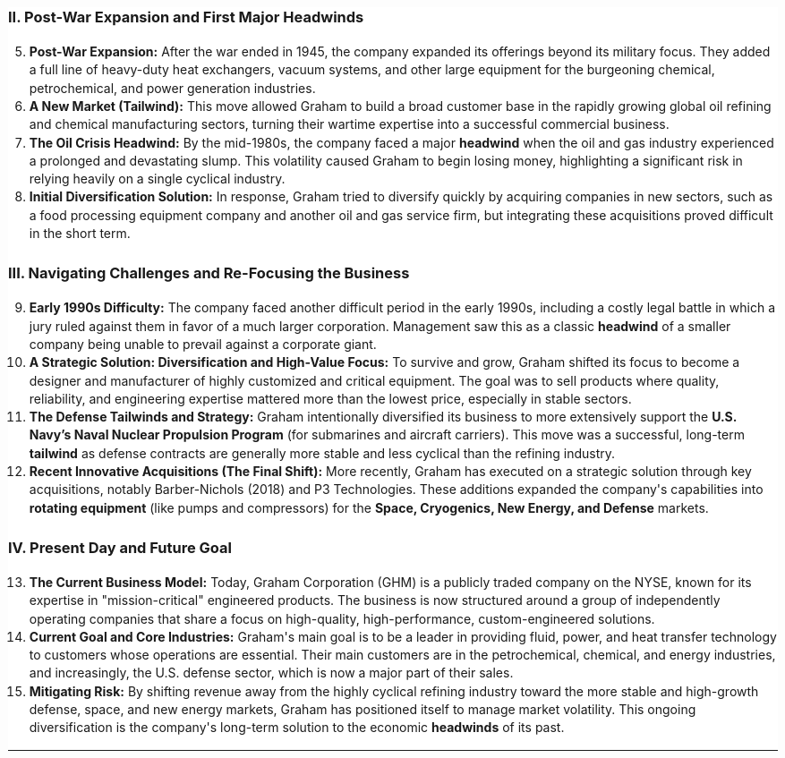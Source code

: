 ### II. Post-War Expansion and First Major Headwinds

5.  **Post-War Expansion:** After the war ended in 1945, the company expanded its offerings beyond its military focus. They added a full line of heavy-duty heat exchangers, vacuum systems, and other large equipment for the burgeoning chemical, petrochemical, and power generation industries.
6.  **A New Market (Tailwind):** This move allowed Graham to build a broad customer base in the rapidly growing global oil refining and chemical manufacturing sectors, turning their wartime expertise into a successful commercial business.
7.  **The Oil Crisis Headwind:** By the mid-1980s, the company faced a major **headwind** when the oil and gas industry experienced a prolonged and devastating slump. This volatility caused Graham to begin losing money, highlighting a significant risk in relying heavily on a single cyclical industry.
8.  **Initial Diversification Solution:** In response, Graham tried to diversify quickly by acquiring companies in new sectors, such as a food processing equipment company and another oil and gas service firm, but integrating these acquisitions proved difficult in the short term.

### III. Navigating Challenges and Re-Focusing the Business

9.  **Early 1990s Difficulty:** The company faced another difficult period in the early 1990s, including a costly legal battle in which a jury ruled against them in favor of a much larger corporation. Management saw this as a classic **headwind** of a smaller company being unable to prevail against a corporate giant.
10. **A Strategic Solution: Diversification and High-Value Focus:** To survive and grow, Graham shifted its focus to become a designer and manufacturer of highly customized and critical equipment. The goal was to sell products where quality, reliability, and engineering expertise mattered more than the lowest price, especially in stable sectors.
11. **The Defense Tailwinds and Strategy:** Graham intentionally diversified its business to more extensively support the **U.S. Navy’s Naval Nuclear Propulsion Program** (for submarines and aircraft carriers). This move was a successful, long-term **tailwind** as defense contracts are generally more stable and less cyclical than the refining industry.
12. **Recent Innovative Acquisitions (The Final Shift):** More recently, Graham has executed on a strategic solution through key acquisitions, notably Barber-Nichols (2018) and P3 Technologies. These additions expanded the company's capabilities into **rotating equipment** (like pumps and compressors) for the **Space, Cryogenics, New Energy, and Defense** markets.

### IV. Present Day and Future Goal

13. **The Current Business Model:** Today, Graham Corporation (GHM) is a publicly traded company on the NYSE, known for its expertise in "mission-critical" engineered products. The business is now structured around a group of independently operating companies that share a focus on high-quality, high-performance, custom-engineered solutions.
14. **Current Goal and Core Industries:** Graham's main goal is to be a leader in providing fluid, power, and heat transfer technology to customers whose operations are essential. Their main customers are in the petrochemical, chemical, and energy industries, and increasingly, the U.S. defense sector, which is now a major part of their sales.
15. **Mitigating Risk:** By shifting revenue away from the highly cyclical refining industry toward the more stable and high-growth defense, space, and new energy markets, Graham has positioned itself to manage market volatility. This ongoing diversification is the company's long-term solution to the economic **headwinds** of its past.

---
